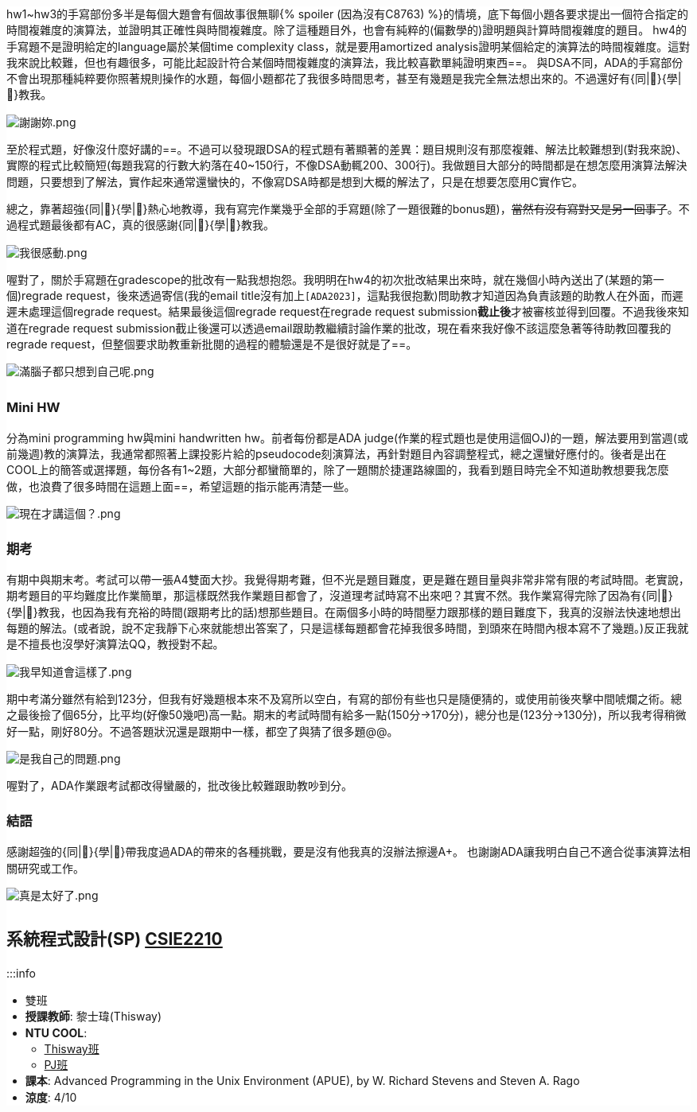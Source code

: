 hw1\~hw3的手寫部份多半是每個大題會有個故事很無聊{% spoiler (因為沒有C8763) %}的情境，底下每個小題各要求提出一個符合指定的時間複雜度的演算法，並證明其正確性與時間複雜度。除了這種題目外，也會有純粹的(偏數學的)證明題與計算時間複雜度的題目。
hw4的手寫題不是證明給定的language屬於某個time complexity class，就是要用amortized analysis證明某個給定的演算法的時間複雜度。這對我來說比較難，但也有趣很多，可能比起設計符合某個時間複雜度的演算法，我比較喜歡單純證明東西==。
與DSA不同，ADA的手寫部份不會出現那種純粹要你照著規則操作的水題，每個小題都花了我很多時間思考，甚至有幾題是我完全無法想出來的。不過還好有{同|🦵}{學|🦵}教我。

<img src="{% asset_path 謝謝妳.png %}" alt="謝謝妳.png" class=mygo>


至於程式題，好像沒什麼好講的==。不過可以發現跟DSA的程式題有著顯著的差異：題目規則沒有那麼複雜、解法比較難想到(對我來說)、實際的程式比較簡短(每題我寫的行數大約落在40\~150行，不像DSA動輒200、300行)。我做題目大部分的時間都是在想怎麼用演算法解決問題，只要想到了解法，實作起來通常還蠻快的，不像寫DSA時都是想到大概的解法了，只是在想要怎麼用C實作它。

總之，靠著超強{同|🦵}{學|🦵}熱心地教導，我有寫完作業幾乎全部的手寫題(除了一題很難的bonus題)，~~當然有沒有寫對又是另一回事了~~。不過程式題最後都有AC，真的很感謝{同|🦵}{學|🦵}教我。


<img src="{% asset_path 我很感動.png %}" alt="我很感動.png" class=mygo>

喔對了，關於手寫題在gradescope的批改有一點我想抱怨。我明明在hw4的初次批改結果出來時，就在幾個小時內送出了(某題的第一個)regrade request，後來透過寄信(我的email title沒有加上`[ADA2023]`，這點我很抱歉)問助教才知道因為負責該題的助教人在外面，而遲遲未處理這個regrade request。結果最後這個regrade request在regrade request submission**截止後**才被審核並得到回覆。不過我後來知道在regrade request submission截止後還可以透過email跟助教繼續討論作業的批改，現在看來我好像不該這麼急著等待助教回覆我的regrade request，但整個要求助教重新批閱的過程的體驗還是不是很好就是了==。

<img src="{% asset_path 滿腦子都只想到自己呢.png %}" alt="滿腦子都只想到自己呢.png" class=mygo>

### Mini HW
分為mini programming hw與mini handwritten hw。前者每份都是ADA judge(作業的程式題也是使用這個OJ)的一題，解法要用到當週(或前幾週)教的演算法，我通常都照著上課投影片給的pseudocode刻演算法，再針對題目內容調整程式，總之還蠻好應付的。後者是出在COOL上的簡答或選擇題，每份各有1\~2題，大部分都蠻簡單的，除了一題關於捷運路線圖的，我看到題目時完全不知道助教想要我怎麼做，也浪費了很多時間在這題上面==，希望這題的指示能再清楚一些。

<img src="{% asset_path 現在才講這個？.png %}" alt="現在才講這個？.png" class=mygo>

### 期考
有期中與期末考。考試可以帶一張A4雙面大抄。我覺得期考難，但不光是題目難度，更是難在題目量與非常非常有限的考試時間。老實說，期考題目的平均難度比作業簡單，那這樣既然我作業題目都會了，沒道理考試時寫不出來吧？其實不然。我作業寫得完除了因為有{同|🦵}{學|🦵}教我，也因為我有充裕的時間(跟期考比的話)想那些題目。在兩個多小時的時間壓力跟那樣的題目難度下，我真的沒辦法快速地想出每題的解法。(或者說，說不定我靜下心來就能想出答案了，只是這樣每題都會花掉我很多時間，到頭來在時間內根本寫不了幾題。)反正我就是不擅長也沒學好演算法QQ，教授對不起。

<img src="{% asset_path 我早知道會這樣了.png %}" alt="我早知道會這樣了.png" class=mygo>

期中考滿分雖然有給到123分，但我有好幾題根本來不及寫所以空白，有寫的部份有些也只是隨便猜的，或使用前後夾擊中間唬爛之術。總之最後撿了個65分，比平均(好像50幾吧)高一點。期末的考試時間有給多一點(150分->170分)，總分也是(123分->130分)，所以我考得稍微好一點，剛好80分。不過答題狀況還是跟期中一樣，都空了與猜了很多題@@。

<img src="{% asset_path 是我自己的問題.png %}" alt="是我自己的問題.png" class=mygo>

喔對了，ADA作業跟考試都改得蠻嚴的，批改後比較難跟助教吵到分。

### 結語
感謝超強的{同|🦵}{學|🦵}帶我度過ADA的帶來的各種挑戰，要是沒有他我真的沒辦法擦邊A+。
也謝謝ADA讓我明白自己不適合從事演算法相關研究或工作。

<img src="{% asset_path 真是太好了.png %}" alt="真是太好了.png" class=mygo>

## 系統程式設計(SP) [CSIE2210](https://nol.ntu.edu.tw/nol/coursesearch/print_table.php?course_id=902%2025900&class=02&dpt_code=9020&ser_no=24059&semester=112-1)
:::info
+ 雙班
+ **授課教師**: 黎士瑋(Thisway)
+ **NTU COOL**: 
    + [Thisway班](https://cool.ntu.edu.tw/courses/27839)
    + [PJ班](https://cool.ntu.edu.tw/courses/32435)
+ **課本**: Advanced Programming in the Unix Environment (APUE), by W. Richard Stevens and Steven A. Rago 
+ **涼度**: $4/10$ 

[^1]: 窩不確定，說不定更多，因為我很少去上課